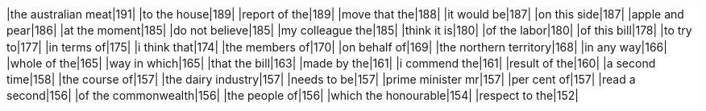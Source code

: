 |the australian meat|191|
|to the house|189|
|report of the|189|
|move that the|188|
|it would be|187|
|on this side|187|
|apple and pear|186|
|at the moment|185|
|do not believe|185|
|my colleague the|185|
|think it is|180|
|of the labor|180|
|of this bill|178|
|to try to|177|
|in terms of|175|
|i think that|174|
|the members of|170|
|on behalf of|169|
|the northern territory|168|
|in any way|166|
|whole of the|165|
|way in which|165|
|that the bill|163|
|made by the|161|
|i commend the|161|
|result of the|160|
|a second time|158|
|the course of|157|
|the dairy industry|157|
|needs to be|157|
|prime minister mr|157|
|per cent of|157|
|read a second|156|
|of the commonwealth|156|
|the people of|156|
|which the honourable|154|
|respect to the|152|
